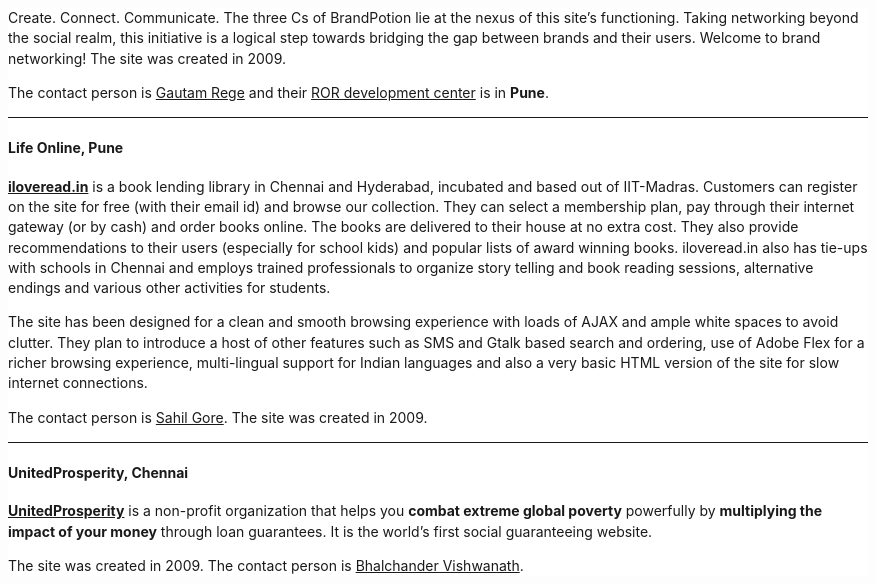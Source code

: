   <p>
    Create. Connect. Communicate. The three Cs of BrandPotion lie at the nexus of this site’s functioning. Taking networking beyond the social realm, this initiative is a logical step towards bridging the gap between brands and their users. Welcome to brand networking! The site was created in 2009.
  </p>
  
  <p>
    The contact person is <a href="mailto:gautam@joshsoftware.com">Gautam Rege</a> and their <a href="http://www.joshsoftware.com/">ROR development center</a> is in <b>Pune</b>.
  </p>
  
  <hr />
  
  <h4>
    <a name="iloveread">Life Online, Pune</a>
  </h4>
  
  <p>
    <strong><a href="http://iloveread.in/">iloveread.in</a></strong> is a book lending library in Chennai and Hyderabad, incubated and based out of IIT-Madras. Customers can register on the site for free (with their email id) and browse our collection. They can select a membership plan, pay through their internet gateway (or by cash) and order books online. The books are delivered to their house at no extra cost. They also provide recommendations to their users (especially for school kids) and popular lists of award winning books. iloveread.in also has tie-ups with schools in Chennai and employs trained professionals to organize story telling and book reading sessions, alternative endings and various other activities for students.
  </p>
  
  <p>
    The site has been designed for a clean and smooth browsing experience with loads of AJAX and ample white spaces to avoid clutter. They plan to introduce a host of other features such as SMS and Gtalk based search and ordering, use of Adobe Flex for a richer browsing experience, multi-lingual support for Indian languages and also a very basic HTML version of the site for slow internet connections.
  </p>
  
  <p>
    The contact person is <a href="mailto:sahilgore@gmail.com">Sahil Gore</a>. The site was created in 2009.
  </p>
  
  <hr />
  
  <h4>
    <a name="up">UnitedProsperity, Chennai</a>
  </h4>
  
  <p>
    <strong><a href="http://www.unitedprosperity.org/">UnitedProsperity</a></strong> is a non-profit organization that helps you <b>combat extreme global poverty</b> powerfully by <b>multiplying the impact of your money</b> through loan guarantees. It is the world&#8217;s first social guaranteeing website.
  </p>
  
  <p>
    The site was created in 2009. The contact person is <a href="mailto:contactus@unitedprosperity.org">Bhalchander Vishwanath</a>.
  </p>
  